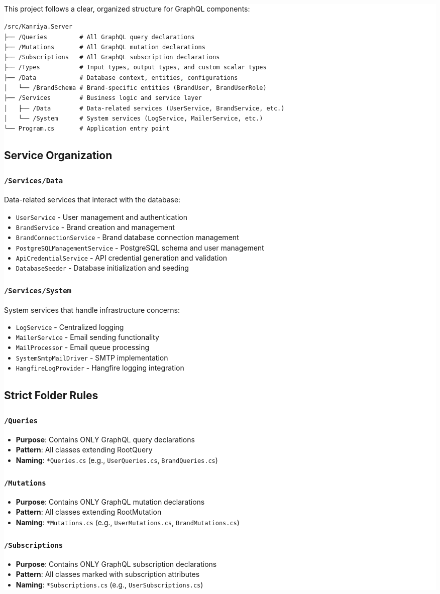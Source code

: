 This project follows a clear, organized structure for GraphQL components:

```
/src/Kanriya.Server
├── /Queries         # All GraphQL query declarations
├── /Mutations       # All GraphQL mutation declarations  
├── /Subscriptions   # All GraphQL subscription declarations
├── /Types           # Input types, output types, and custom scalar types
├── /Data            # Database context, entities, configurations
│   └── /BrandSchema # Brand-specific entities (BrandUser, BrandUserRole)
├── /Services        # Business logic and service layer
│   ├── /Data        # Data-related services (UserService, BrandService, etc.)
│   └── /System      # System services (LogService, MailerService, etc.)
└── Program.cs       # Application entry point
```

## Service Organization

### `/Services/Data`
Data-related services that interact with the database:
- `UserService` - User management and authentication
- `BrandService` - Brand creation and management
- `BrandConnectionService` - Brand database connection management
- `PostgreSQLManagementService` - PostgreSQL schema and user management
- `ApiCredentialService` - API credential generation and validation
- `DatabaseSeeder` - Database initialization and seeding

### `/Services/System`
System services that handle infrastructure concerns:
- `LogService` - Centralized logging
- `MailerService` - Email sending functionality
- `MailProcessor` - Email queue processing
- `SystemSmtpMailDriver` - SMTP implementation
- `HangfireLogProvider` - Hangfire logging integration

## Strict Folder Rules

### `/Queries`
- **Purpose**: Contains ONLY GraphQL query declarations
- **Pattern**: All classes extending RootQuery
- **Naming**: `*Queries.cs` (e.g., `UserQueries.cs`, `BrandQueries.cs`)

### `/Mutations`
- **Purpose**: Contains ONLY GraphQL mutation declarations
- **Pattern**: All classes extending RootMutation
- **Naming**: `*Mutations.cs` (e.g., `UserMutations.cs`, `BrandMutations.cs`)

### `/Subscriptions`
- **Purpose**: Contains ONLY GraphQL subscription declarations
- **Pattern**: All classes marked with subscription attributes
- **Naming**: `*Subscriptions.cs` (e.g., `UserSubscriptions.cs`)
